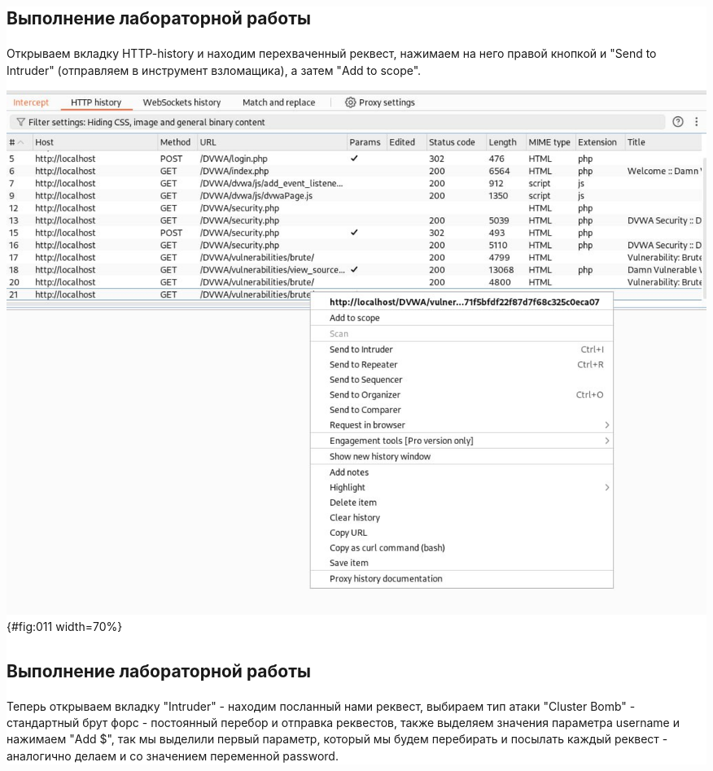 ## Выполнение лабораторной работы

Открываем вкладку HTTP-history и находим перехваченный реквест, нажимаем на него правой кнопкой и "Send to Intruder" (отправляем в инструмент взломащика), а затем "Add to scope".

![Отправляем реквест взломщику](image/IMG_011.jpg){#fig:011 width=70%}

## Выполнение лабораторной работы

Теперь открываем вкладку "Intruder" - находим посланный нами реквест, выбираем тип атаки "Cluster Bomb" - стандартный брут форс - постоянный перебор и отправка реквестов, также выделяем значения параметра username и нажимаем "Add $", так мы выделили первый параметр, который мы будем перебирать и посылать каждый реквест - аналогично делаем и со значением переменной password.
